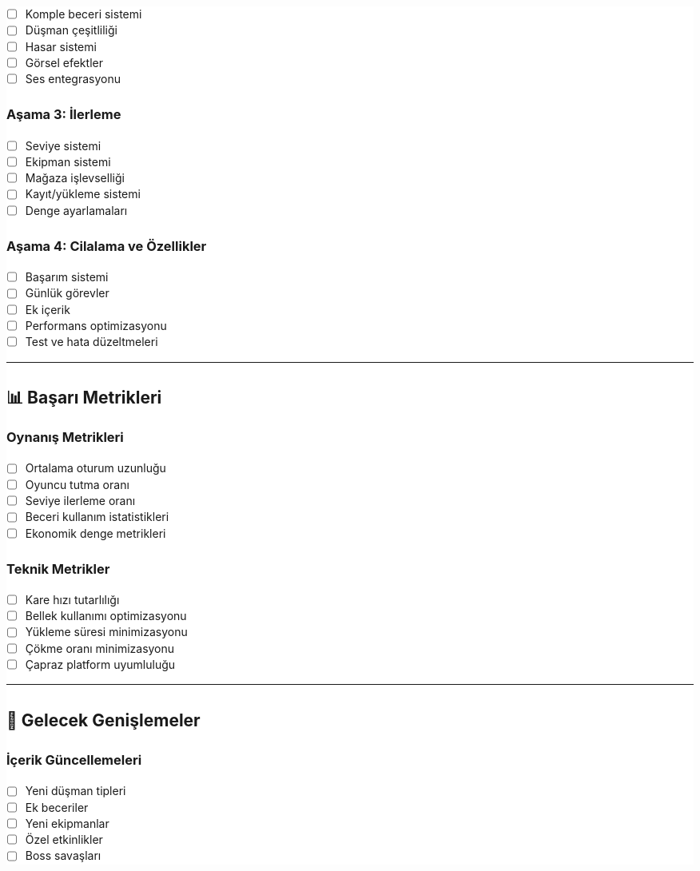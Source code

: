 - [ ] Komple beceri sistemi
- [ ] Düşman çeşitliliği
- [ ] Hasar sistemi
- [ ] Görsel efektler
- [ ] Ses entegrasyonu

### Aşama 3: İlerleme

- [ ] Seviye sistemi
- [ ] Ekipman sistemi
- [ ] Mağaza işlevselliği
- [ ] Kayıt/yükleme sistemi
- [ ] Denge ayarlamaları

### Aşama 4: Cilalama ve Özellikler

- [ ] Başarım sistemi
- [ ] Günlük görevler
- [ ] Ek içerik
- [ ] Performans optimizasyonu
- [ ] Test ve hata düzeltmeleri

---

## 📊 Başarı Metrikleri

### Oynanış Metrikleri

- [ ] Ortalama oturum uzunluğu
- [ ] Oyuncu tutma oranı
- [ ] Seviye ilerleme oranı
- [ ] Beceri kullanım istatistikleri
- [ ] Ekonomik denge metrikleri

### Teknik Metrikler

- [ ] Kare hızı tutarlılığı
- [ ] Bellek kullanımı optimizasyonu
- [ ] Yükleme süresi minimizasyonu
- [ ] Çökme oranı minimizasyonu
- [ ] Çapraz platform uyumluluğu

---

## 🎯 Gelecek Genişlemeler

### İçerik Güncellemeleri

- [ ] Yeni düşman tipleri
- [ ] Ek beceriler
- [ ] Yeni ekipmanlar
- [ ] Özel etkinlikler
- [ ] Boss savaşları
